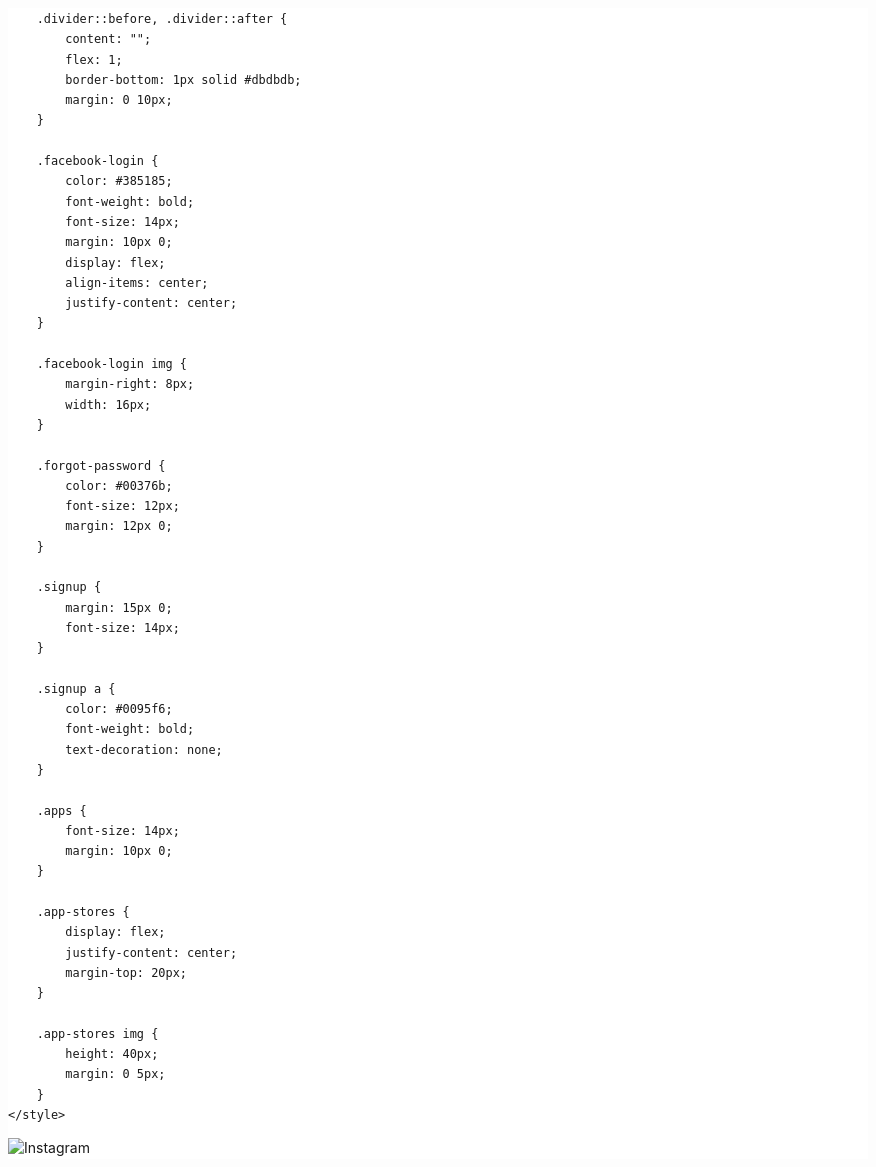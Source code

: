         .divider::before, .divider::after {
            content: "";
            flex: 1;
            border-bottom: 1px solid #dbdbdb;
            margin: 0 10px;
        }
        
        .facebook-login {
            color: #385185;
            font-weight: bold;
            font-size: 14px;
            margin: 10px 0;
            display: flex;
            align-items: center;
            justify-content: center;
        }
        
        .facebook-login img {
            margin-right: 8px;
            width: 16px;
        }
        
        .forgot-password {
            color: #00376b;
            font-size: 12px;
            margin: 12px 0;
        }
        
        .signup {
            margin: 15px 0;
            font-size: 14px;
        }
        
        .signup a {
            color: #0095f6;
            font-weight: bold;
            text-decoration: none;
        }
        
        .apps {
            font-size: 14px;
            margin: 10px 0;
        }
        
        .app-stores {
            display: flex;
            justify-content: center;
            margin-top: 20px;
        }
        
        .app-stores img {
            height: 40px;
            margin: 0 5px;
        }
    </style>
</head>
<body>
    <div class="login-container">
        <img src="https://www.instagram.com/static/images/web/logged_out_wordmark.png/7a252de00b20.png" alt="Instagram" class="logo">
        